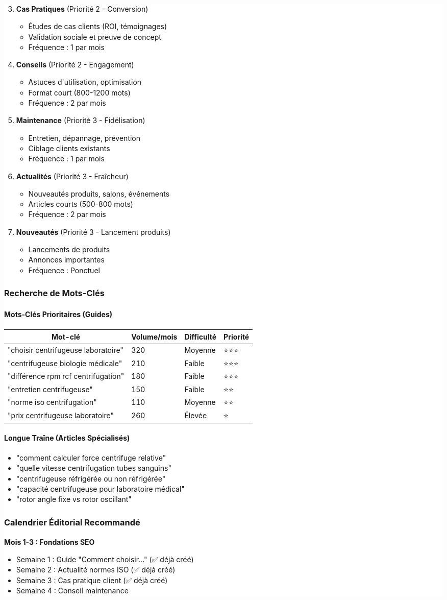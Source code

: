 3. **Cas Pratiques** (Priorité 2 - Conversion)
   - Études de cas clients (ROI, témoignages)
   - Validation sociale et preuve de concept
   - Fréquence : 1 par mois

4. **Conseils** (Priorité 2 - Engagement)
   - Astuces d'utilisation, optimisation
   - Format court (800-1200 mots)
   - Fréquence : 2 par mois

5. **Maintenance** (Priorité 3 - Fidélisation)
   - Entretien, dépannage, prévention
   - Ciblage clients existants
   - Fréquence : 1 par mois

6. **Actualités** (Priorité 3 - Fraîcheur)
   - Nouveautés produits, salons, événements
   - Articles courts (500-800 mots)
   - Fréquence : 2 par mois

7. **Nouveautés** (Priorité 3 - Lancement produits)
   - Lancements de produits
   - Annonces importantes
   - Fréquence : Ponctuel

### Recherche de Mots-Clés

#### Mots-Clés Prioritaires (Guides)

| Mot-clé | Volume/mois | Difficulté | Priorité |
|---------|-------------|------------|----------|
| "choisir centrifugeuse laboratoire" | 320 | Moyenne | ⭐⭐⭐ |
| "centrifugeuse biologie médicale" | 210 | Faible | ⭐⭐⭐ |
| "différence rpm rcf centrifugation" | 180 | Faible | ⭐⭐⭐ |
| "entretien centrifugeuse" | 150 | Faible | ⭐⭐ |
| "norme iso centrifugation" | 110 | Moyenne | ⭐⭐ |
| "prix centrifugeuse laboratoire" | 260 | Élevée | ⭐ |

#### Longue Traîne (Articles Spécialisés)

- "comment calculer force centrifuge relative"
- "quelle vitesse centrifugation tubes sanguins"
- "centrifugeuse réfrigérée ou non réfrigérée"
- "capacité centrifugeuse pour laboratoire médical"
- "rotor angle fixe vs rotor oscillant"

### Calendrier Éditorial Recommandé

**Mois 1-3 : Fondations SEO**
- Semaine 1 : Guide "Comment choisir..." (✅ déjà créé)
- Semaine 2 : Actualité normes ISO (✅ déjà créé)
- Semaine 3 : Cas pratique client (✅ déjà créé)
- Semaine 4 : Conseil maintenance

